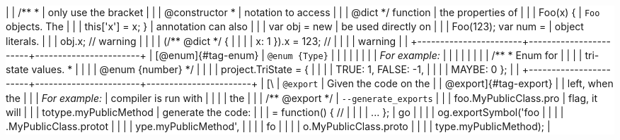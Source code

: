 |                       | /\*\* \*              | only use the bracket  |
|                       | \@constructor \*      | notation to access    |
|                       | \@dict \*/ function   | the properties of     |
|                       | Foo(x) {              | `Foo` objects. The    |
|                       | this\[\'x\'\] = x; }  | annotation can also   |
|                       | var obj = new         | be used directly on   |
|                       | Foo(123); var num =   | object literals.      |
|                       | obj.x; // warning     |                       |
|                       | (/\*\* \@dict \*/ {   |                       |
|                       | x: 1 }).x = 123; //   |                       |
|                       | warning               |                       |
+-----------------------+-----------------------+-----------------------+
| [\@enum]{#tag-enum}   | `@enum {Type}`        |                       |
|                       |                       |                       |
|                       | *For example:*        |                       |
|                       |                       |                       |
|                       | /\*\* \* Enum for     |                       |
|                       | tri-state values. \*  |                       |
|                       | \@enum {number} \*/   |                       |
|                       | project.TriState = {  |                       |
|                       | TRUE: 1, FALSE: -1,   |                       |
|                       | MAYBE: 0 };           |                       |
+-----------------------+-----------------------+-----------------------+
| [\                    | `@export`             | Given the code on the |
| @export]{#tag-export} |                       | left, when the        |
|                       | *For example:*        | compiler is run with  |
|                       |                       | the                   |
|                       | /\*\* \@export \*/    | `--generate_exports`  |
|                       | foo.MyPublicClass.pro | flag, it will         |
|                       | totype.myPublicMethod | generate the code:    |
|                       | = function() { //     |                       |
|                       | \... };               | go                    |
|                       |                       | og.exportSymbol(\'foo |
|                       |                       | .MyPublicClass.protot |
|                       |                       | ype.myPublicMethod\', |
|                       |                       | fo                    |
|                       |                       | o.MyPublicClass.proto |
|                       |                       | type.myPublicMethod); |
